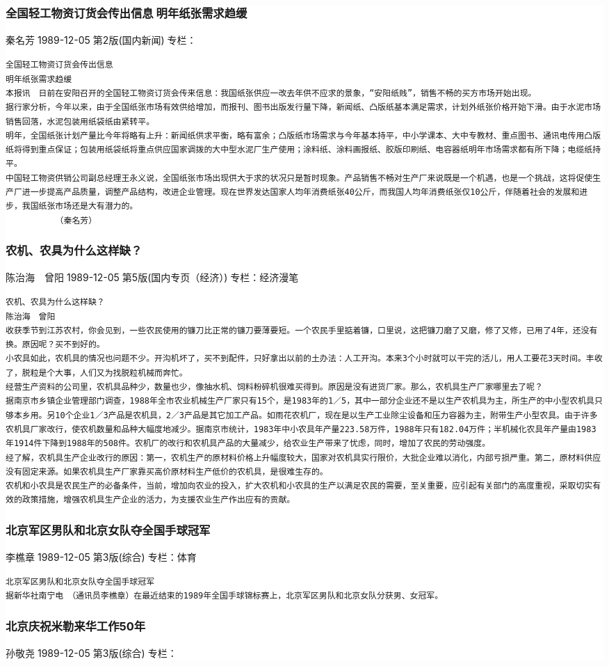 
### 全国轻工物资订货会传出信息  明年纸张需求趋缓
秦名芳
1989-12-05
第2版(国内新闻)
专栏：

    全国轻工物资订货会传出信息
    明年纸张需求趋缓
    本报讯　日前在安阳召开的全国轻工物资订货会传来信息：我国纸张供应一改去年供不应求的景象，“安阳纸贱”，销售不畅的买方市场开始出现。
    据行家分析，今年以来，由于全国纸张市场有效供给增加，而报刊、图书出版发行量下降，新闻纸、凸版纸基本满足需求，计划外纸张价格开始下滑。由于水泥市场销售回落，水泥包装用纸袋纸由紧转平。
    明年，全国纸张计划产量比今年将略有上升：新闻纸供求平衡，略有富余；凸版纸市场需求与今年基本持平，中小学课本、大中专教材、重点图书、通讯电传用凸版纸将得到重点保证；包装用纸袋纸将重点供应国家调拨的大中型水泥厂生产使用；涂料纸、涂料画报纸、胶版印刷纸、电容器纸明年市场需求都有所下降；电缆纸持平。
    中国轻工物资供销公司副总经理王永义说，全国纸张市场出现供大于求的状况只是暂时现象。产品销售不畅对生产厂来说既是一个机遇，也是一个挑战，这将促使生产厂进一步提高产品质量，调整产品结构，改进企业管理。现在世界发达国家人均年消费纸张40公斤，而我国人均年消费纸张仅10公斤，伴随着社会的发展和进步，我国纸张市场还是大有潜力的。
              （秦名芳）


### 农机、农具为什么这样缺？
陈治海　曾阳
1989-12-05
第5版(国内专页（经济）)
专栏：经济漫笔

    农机、农具为什么这样缺？
    陈治海　曾阳
    收获季节到江苏农村，你会见到，一些农民使用的镰刀比正常的镰刀要薄要短。一个农民手里掂着镰，口里说，这把镰刀磨了又磨，修了又修，已用了4年，还没有换。原因呢？买不到好的。
    小农具如此，农机具的情况也问题不少。开沟机坏了，买不到配件，只好拿出以前的土办法：人工开沟。本来3个小时就可以干完的活儿，用人工要花3天时间。丰收了，脱粒是个大事，人们又为找脱粒机械而奔忙。
    经营生产资料的公司里，农机具品种少，数量也少，像抽水机、饲料粉碎机很难买得到。原因是没有进货厂家。那么，农机具生产厂家哪里去了呢？
    据南京市乡镇企业管理部门调查，1988年全市农业机械生产厂家只有15个，是1983年的1／5，其中一部分企业还不是以生产农机具为主，所生产的中小型农机具只够本乡用。另10个企业1／3产品是农机具，2／3产品是其它加工产品。如雨花农机厂，现在是以生产工业除尘设备和压力容器为主，附带生产小型农具。由于许多农机具厂家改行，使农机数量和品种大幅度地减少。据南京市统计，1983年中小农具年产量223.58万件，1988年只有182.04万件；半机械化农具年产量由1983年1914件下降到1988年的508件。农机厂的改行和农机具产品的大量减少，给农业生产带来了忧虑，同时，增加了农民的劳动强度。
    经了解，农机具生产企业改行的原因：第一，农机生产的原材料价格上升幅度较大，国家对农机具实行限价，大批企业难以消化，内部亏损严重。第二，原材料供应没有固定来源。如果农机具生产厂家靠买高价原材料生产低价的农机具，是很难生存的。
    农机和小农具是农民生产的必备条件，当前，增加向农业的投入，扩大农机和小农具的生产以满足农民的需要，至关重要，应引起有关部门的高度重视，采取切实有效的政策措施，增强农机具生产企业的活力，为支援农业生产作出应有的贡献。


### 北京军区男队和北京女队夺全国手球冠军
李樵章
1989-12-05
第3版(综合)
专栏：体育

    北京军区男队和北京女队夺全国手球冠军
    据新华社南宁电　（通讯员李樵章）在最近结束的1989年全国手球锦标赛上，北京军区男队和北京女队分获男、女冠军。


### 北京庆祝米勒来华工作50年
孙敬尧
1989-12-05
第3版(综合)
专栏：
